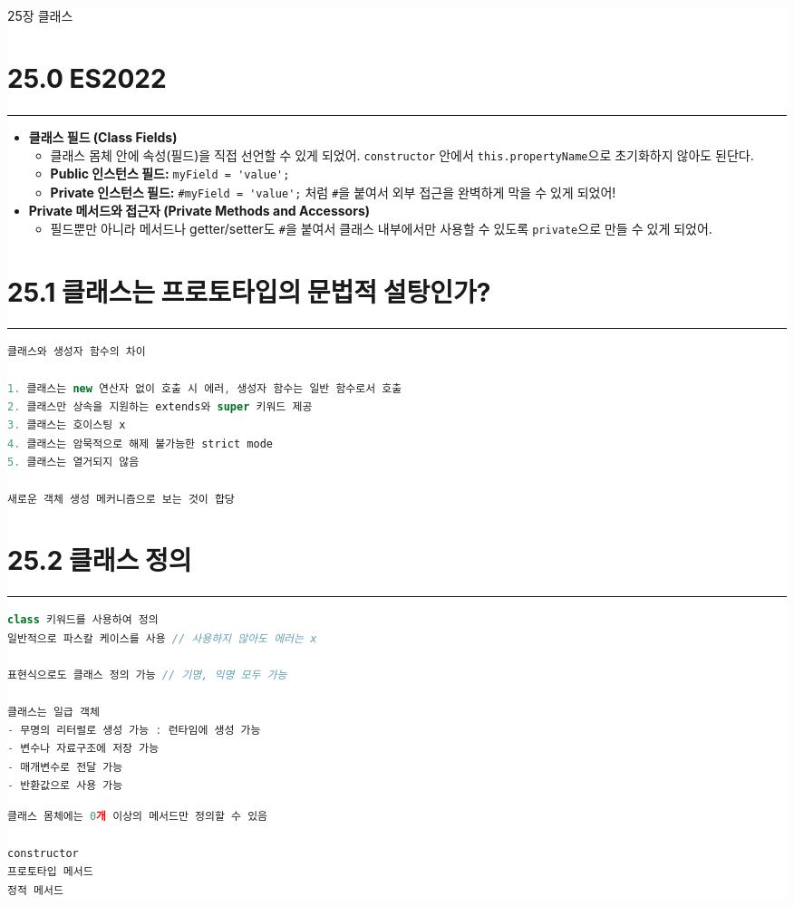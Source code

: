 25장 클래스
# 25.0 ES2022

---

- **클래스 필드 (Class Fields)**
    - 클래스 몸체 안에 속성(필드)을 직접 선언할 수 있게 되었어. `constructor` 안에서 `this.propertyName`으로 초기화하지 않아도 된단다.
    - **Public 인스턴스 필드:** `myField = 'value';`
    - **Private 인스턴스 필드:** `#myField = 'value';` 처럼 `#`을 붙여서 외부 접근을 완벽하게 막을 수 있게 되었어!
- **Private 메서드와 접근자 (Private Methods and Accessors)**
    - 필드뿐만 아니라 메서드나 getter/setter도 `#`을 붙여서 클래스 내부에서만 사용할 수 있도록 `private`으로 만들 수 있게 되었어.

# 25.1 클래스는 프로토타입의 문법적 설탕인가?

---

```jsx
클래스와 생성자 함수의 차이

1. 클래스는 new 연산자 없이 호출 시 에러, 생성자 함수는 일반 함수로서 호출
2. 클래스만 상속을 지원하는 extends와 super 키워드 제공
3. 클래스는 호이스팅 x
4. 클래스는 암묵적으로 해제 불가능한 strict mode
5. 클래스는 열거되지 않음

새로운 객체 생성 메커니즘으로 보는 것이 합당
```

# 25.2 클래스 정의

---

```jsx
class 키워드를 사용하여 정의
일반적으로 파스칼 케이스를 사용 // 사용하지 않아도 에러는 x

표현식으로도 클래스 정의 가능 // 기명, 익명 모두 가능

클래스는 일급 객체
- 무명의 리터럴로 생성 가능 : 런타임에 생성 가능
- 변수나 자료구조에 저장 가능
- 매개변수로 전달 가능
- 반환값으로 사용 가능
```

```jsx
클래스 몸체에는 0개 이상의 메서드만 정의할 수 있음

constructor
프로토타입 메서드
정적 메서드
```
